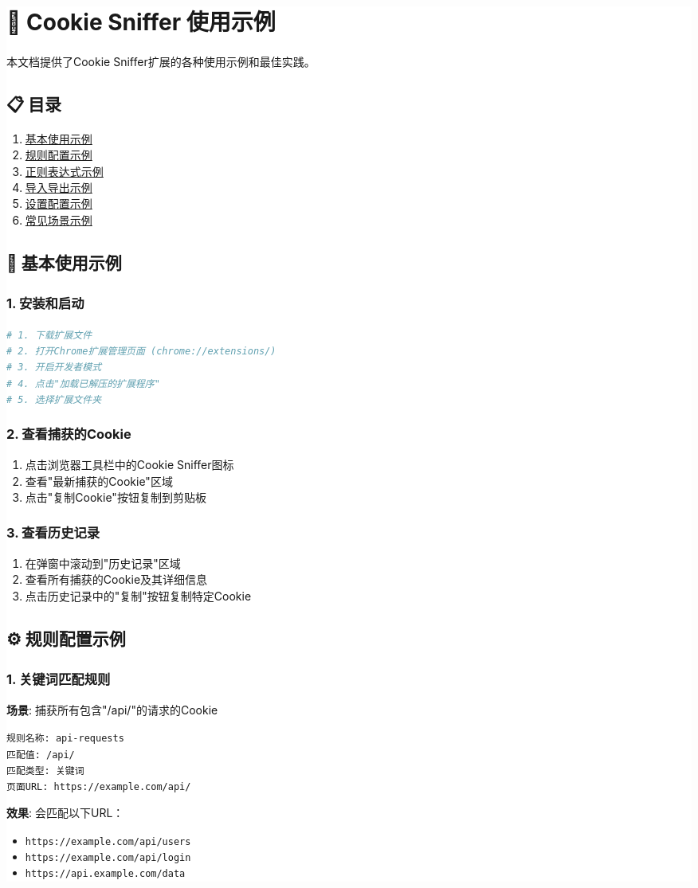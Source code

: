 # 🍪 Cookie Sniffer 使用示例

本文档提供了Cookie Sniffer扩展的各种使用示例和最佳实践。

## 📋 目录

1. [基本使用示例](#基本使用示例)
2. [规则配置示例](#规则配置示例)
3. [正则表达式示例](#正则表达式示例)
4. [导入导出示例](#导入导出示例)
5. [设置配置示例](#设置配置示例)
6. [常见场景示例](#常见场景示例)

## 🚀 基本使用示例

### 1. 安装和启动
```bash
# 1. 下载扩展文件
# 2. 打开Chrome扩展管理页面 (chrome://extensions/)
# 3. 开启开发者模式
# 4. 点击"加载已解压的扩展程序"
# 5. 选择扩展文件夹
```

### 2. 查看捕获的Cookie
1. 点击浏览器工具栏中的Cookie Sniffer图标
2. 查看"最新捕获的Cookie"区域
3. 点击"复制Cookie"按钮复制到剪贴板

### 3. 查看历史记录
1. 在弹窗中滚动到"历史记录"区域
2. 查看所有捕获的Cookie及其详细信息
3. 点击历史记录中的"复制"按钮复制特定Cookie

## ⚙️ 规则配置示例

### 1. 关键词匹配规则

**场景**: 捕获所有包含"/api/"的请求的Cookie

```
规则名称: api-requests
匹配值: /api/
匹配类型: 关键词
页面URL: https://example.com/api/
```

**效果**: 会匹配以下URL：
- `https://example.com/api/users`
- `https://example.com/api/login`
- `https://api.example.com/data`
